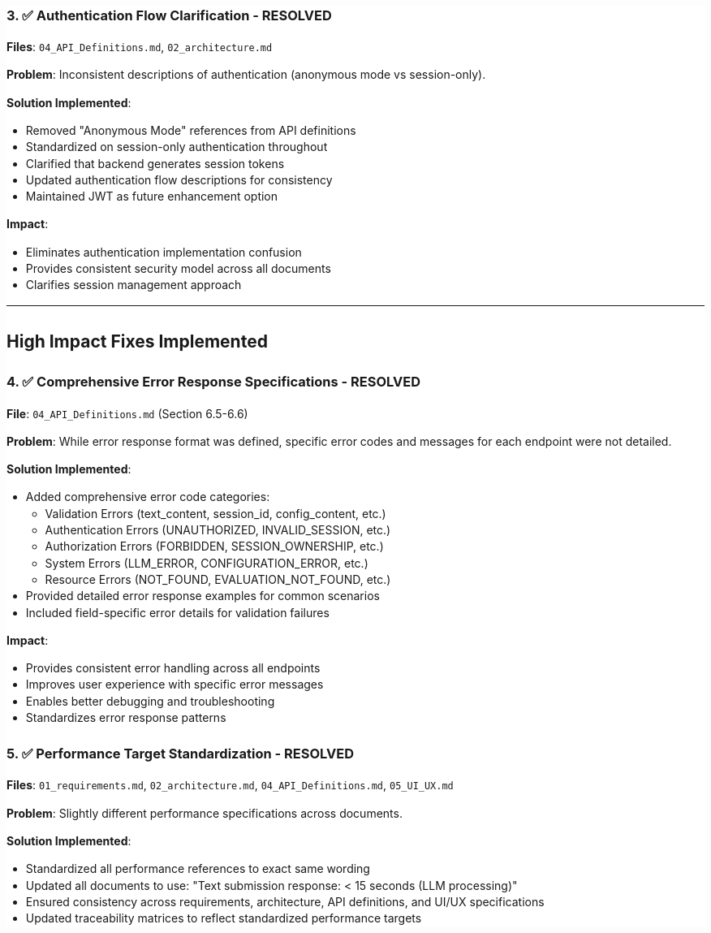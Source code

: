 ### 3. ✅ **Authentication Flow Clarification** - RESOLVED
**Files**: `04_API_Definitions.md`, `02_architecture.md`

**Problem**: Inconsistent descriptions of authentication (anonymous mode vs session-only).

**Solution Implemented**:
- Removed "Anonymous Mode" references from API definitions
- Standardized on session-only authentication throughout
- Clarified that backend generates session tokens
- Updated authentication flow descriptions for consistency
- Maintained JWT as future enhancement option

**Impact**:
- Eliminates authentication implementation confusion
- Provides consistent security model across all documents
- Clarifies session management approach

---

## High Impact Fixes Implemented

### 4. ✅ **Comprehensive Error Response Specifications** - RESOLVED
**File**: `04_API_Definitions.md` (Section 6.5-6.6)

**Problem**: While error response format was defined, specific error codes and messages for each endpoint were not detailed.

**Solution Implemented**:
- Added comprehensive error code categories:
  - Validation Errors (text_content, session_id, config_content, etc.)
  - Authentication Errors (UNAUTHORIZED, INVALID_SESSION, etc.)
  - Authorization Errors (FORBIDDEN, SESSION_OWNERSHIP, etc.)
  - System Errors (LLM_ERROR, CONFIGURATION_ERROR, etc.)
  - Resource Errors (NOT_FOUND, EVALUATION_NOT_FOUND, etc.)
- Provided detailed error response examples for common scenarios
- Included field-specific error details for validation failures

**Impact**:
- Provides consistent error handling across all endpoints
- Improves user experience with specific error messages
- Enables better debugging and troubleshooting
- Standardizes error response patterns

### 5. ✅ **Performance Target Standardization** - RESOLVED
**Files**: `01_requirements.md`, `02_architecture.md`, `04_API_Definitions.md`, `05_UI_UX.md`

**Problem**: Slightly different performance specifications across documents.

**Solution Implemented**:
- Standardized all performance references to exact same wording
- Updated all documents to use: "Text submission response: < 15 seconds (LLM processing)"
- Ensured consistency across requirements, architecture, API definitions, and UI/UX specifications
- Updated traceability matrices to reflect standardized performance targets
